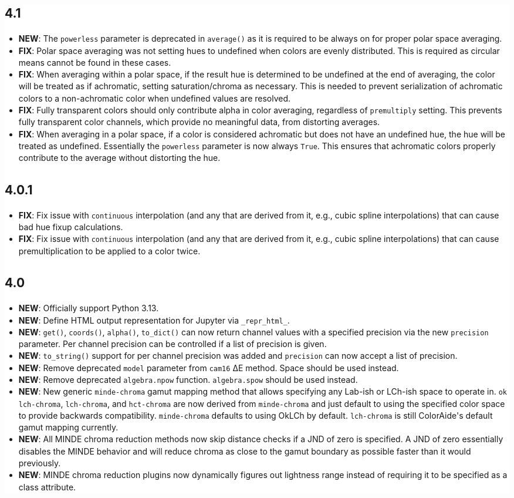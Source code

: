 ## 4.1

-   **NEW**: The `powerless` parameter is deprecated in `average()` as it is required to be always on for proper polar
    space averaging.
-   **FIX**: Polar space averaging was not setting hues to undefined when colors are evenly distributed. This is
    required as circular means cannot be found in these cases.
-   **FIX**: When averaging within a polar space, if the result hue is determined to be undefined at the end of
    averaging, the color will be treated as if achromatic, setting saturation/chroma as necessary. This is needed to
    prevent serialization of achromatic colors to a non-achromatic color when undefined values are resolved.
-   **FIX**: Fully transparent colors should only contribute alpha in color averaging, regardless of `premultiply`
    setting. This prevents fully transparent color channels, which provide no meaningful data, from distorting averages.
-   **FIX**: When averaging in a polar space, if a color is considered achromatic but does not have an undefined hue,
    the hue will be treated as undefined. Essentially the `powerless` parameter is now always `True`. This ensures that
    achromatic colors properly contribute to the average without distorting the hue.

## 4.0.1

-   **FIX**: Fix issue with `continuous` interpolation (and any that are derived from it, e.g., cubic spline
    interpolations) that can cause bad hue fixup calculations.
-   **FIX**: Fix issue with `continuous` interpolation (and any that are derived from it, e.g., cubic spline
    interpolations) that can cause premultiplication to be applied to a color twice.

## 4.0

-   **NEW**: Officially support Python 3.13.
-   **NEW**: Define HTML output representation for Jupyter via `_repr_html_`.
-   **NEW**: `get()`, `coords()`, `alpha()`, `to_dict()` can now return channel values with a specified precision via
    the new `precision` parameter. Per channel precision can be controlled if a list of precision is given.
-   **NEW**: `to_string()` support for per channel precision was added and `precision` can now accept a list of
    precision.
-   **NEW**: Remove deprecated `model` parameter from `cam16` ∆E method. Space should be used instead.
-   **NEW**: Remove deprecated `algebra.npow` function. `algebra.spow` should be used instead.
-   **NEW**: New generic `minde-chroma` gamut mapping method that allows specifying any Lab-ish or LCh-ish space to
    operate in. `oklch-chroma`, `lch-chroma`, and `hct-chroma` are now derived from `minde-chroma` and just default to
    using the specified color space to provide backwards compatibility. `minde-chroma` defaults to using OkLCh by
    default. `lch-chroma` is still ColorAide's default gamut mapping currently.
-   **NEW**: All MINDE chroma reduction methods now skip distance checks if a JND of zero is specified. A JND of zero
    essentially disables the MINDE behavior and will reduce chroma as close to the gamut boundary as possible faster
    than it would previously.
-   **NEW**: MINDE chroma reduction plugins now dynamically figures out lightness range instead of requiring it to be
    specified as a class attribute.